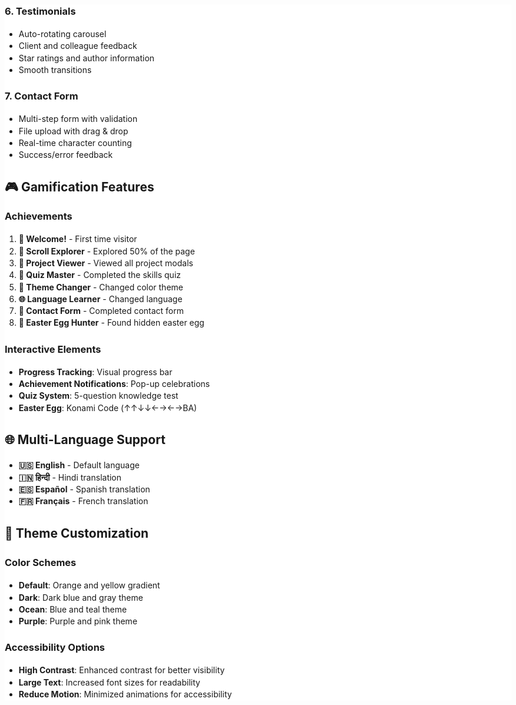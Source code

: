 ### 6. Testimonials
- Auto-rotating carousel
- Client and colleague feedback
- Star ratings and author information
- Smooth transitions

### 7. Contact Form
- Multi-step form with validation
- File upload with drag & drop
- Real-time character counting
- Success/error feedback

## 🎮 Gamification Features

### Achievements
1. **👋 Welcome!** - First time visitor
2. **📜 Scroll Explorer** - Explored 50% of the page
3. **👀 Project Viewer** - Viewed all project modals
4. **🧠 Quiz Master** - Completed the skills quiz
5. **🎨 Theme Changer** - Changed color theme
6. **🌐 Language Learner** - Changed language
7. **📝 Contact Form** - Completed contact form
8. **🥚 Easter Egg Hunter** - Found hidden easter egg

### Interactive Elements
- **Progress Tracking**: Visual progress bar
- **Achievement Notifications**: Pop-up celebrations
- **Quiz System**: 5-question knowledge test
- **Easter Egg**: Konami Code (↑↑↓↓←→←→BA)

## 🌐 Multi-Language Support

- **🇺🇸 English** - Default language
- **🇮🇳 हिन्दी** - Hindi translation
- **🇪🇸 Español** - Spanish translation
- **🇫🇷 Français** - French translation

## 🎨 Theme Customization

### Color Schemes
- **Default**: Orange and yellow gradient
- **Dark**: Dark blue and gray theme
- **Ocean**: Blue and teal theme
- **Purple**: Purple and pink theme

### Accessibility Options
- **High Contrast**: Enhanced contrast for better visibility
- **Large Text**: Increased font sizes for readability
- **Reduce Motion**: Minimized animations for accessibility
